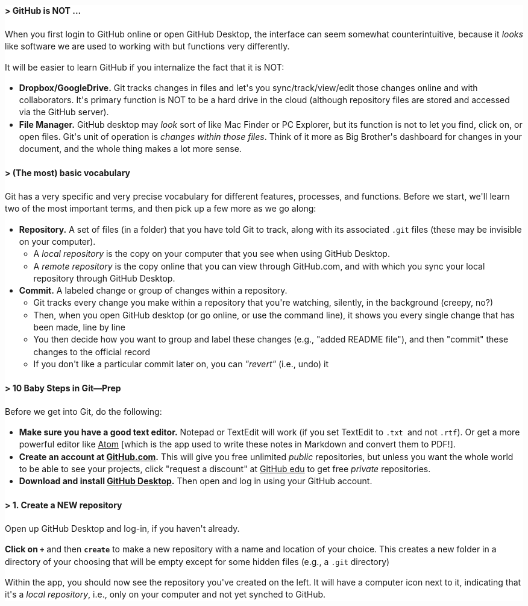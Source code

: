 #### > GitHub is NOT ...
When you first login to GitHub online or open GitHub Desktop, the interface can seem somewhat counterintuitive, because it *looks* like software we are used to working with but functions very differently.

It will be easier to learn GitHub if you internalize the fact that it is NOT:
- **Dropbox/GoogleDrive.** Git tracks changes in files and let's you sync/track/view/edit those changes online and with collaborators. It's primary function is NOT to be a hard drive in the cloud (although repository files are stored and accessed via the GitHub server).
- **File Manager.** GitHub desktop may *look* sort of like Mac Finder or PC Explorer, but its function is not to let you find, click on, or open files. Git's unit of operation is *changes within those files*. Think of it more as Big Brother's dashboard for changes in your document, and the whole thing makes a lot more sense.

#### > (The most) basic vocabulary
Git has a very specific and very precise vocabulary for different features, processes, and functions. Before we start, we'll learn two of the most important terms, and then pick up a few more as we go along:

- **Repository.** A set of files (in a folder) that you have told Git to track, along with its associated `.git` files (these may be invisible on your computer).
  - A *local repository* is the copy on your computer that you see when using GitHub Desktop.
  - A *remote repository*  is the copy online that you can view through GitHub.com, and with which you sync your local repository through GitHub Desktop.
- **Commit.** A labeled change or group of changes within a repository.
  - Git tracks every change you make within a repository that you're watching, silently, in the background (creepy, no?)
  - Then, when you open GitHub desktop (or go online, or use the command line), it shows you every single change that has been made, line by line
  - You then decide how you want to group and label these changes (e.g., "added README file"), and then "commit" these changes to the official record
  -  If you don't like a particular commit later on, you can *"revert"* (i.e., undo) it

#### > 10 Baby Steps in Git—Prep
  Before we get into Git, do the following:

  - **Make sure you have a good text editor.** Notepad or TextEdit will work (if you set TextEdit to `.txt `and not `.rtf`). Or get a more powerful editor like [Atom](https://atom.io) \[which is the app used to write these notes in Markdown and convert them to PDF!\].
  - **Create an account at [GitHub.com](http://www.github.com).** This will give you free unlimited *public* repositories, but unless you want the whole world to be able to see your projects, click "request a discount" at [GitHub edu](https://education.github.com) to get free *private* repositories.
  - **Download and install [GitHub Desktop](https://desktop.github.com/).** Then open and log in using your GitHub account.

#### > 1. Create a NEW repository
Open up GitHub Desktop and log-in, if you haven't already.

**Click on `+`** and then **`create`** to make a new repository with a name and location of your choice. This creates a new folder in a directory of your choosing that will be empty except for some hidden files (e.g., a `.git` directory)

Within the app, you should now see the repository you've created on the left. It will have a computer icon next to it, indicating that it's a *local repository*, i.e., only on your computer and not yet synched to GitHub.
